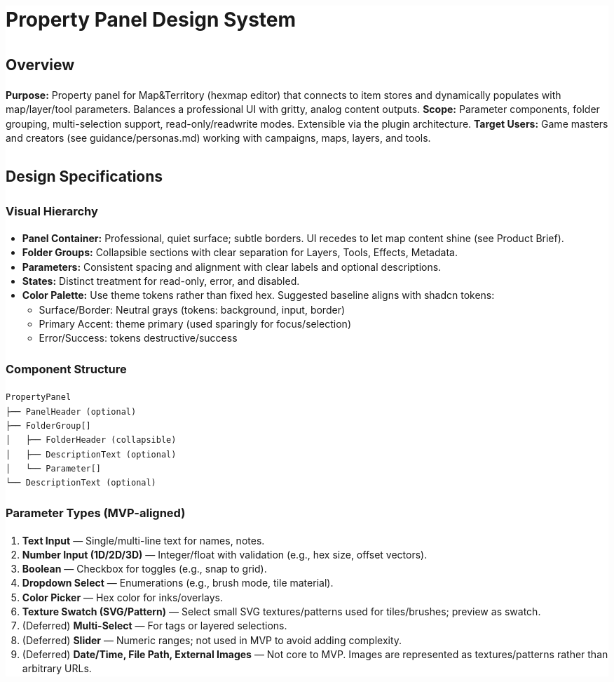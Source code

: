 # Property Panel Design System

## Overview

**Purpose:** Property panel for Map&Territory (hexmap editor) that connects to item stores and dynamically populates with map/layer/tool parameters. Balances a professional UI with gritty, analog content outputs.
**Scope:** Parameter components, folder grouping, multi-selection support, read-only/readwrite modes. Extensible via the plugin architecture.
**Target Users:** Game masters and creators (see guidance/personas.md) working with campaigns, maps, layers, and tools.

## Design Specifications

### Visual Hierarchy

- **Panel Container:** Professional, quiet surface; subtle borders. UI recedes to let map content shine (see Product Brief).
- **Folder Groups:** Collapsible sections with clear separation for Layers, Tools, Effects, Metadata.
- **Parameters:** Consistent spacing and alignment with clear labels and optional descriptions.
- **States:** Distinct treatment for read-only, error, and disabled.
- **Color Palette:** Use theme tokens rather than fixed hex. Suggested baseline aligns with shadcn tokens:
  - Surface/Border: Neutral grays (tokens: background, input, border)
  - Primary Accent: theme primary (used sparingly for focus/selection)
  - Error/Success: tokens destructive/success

### Component Structure

```
PropertyPanel
├── PanelHeader (optional)
├── FolderGroup[]
│   ├── FolderHeader (collapsible)
│   ├── DescriptionText (optional)
│   └── Parameter[]
└── DescriptionText (optional)
```

### Parameter Types (MVP-aligned)

1. **Text Input** — Single/multi-line text for names, notes.
2. **Number Input (1D/2D/3D)** — Integer/float with validation (e.g., hex size, offset vectors).
3. **Boolean** — Checkbox for toggles (e.g., snap to grid).
4. **Dropdown Select** — Enumerations (e.g., brush mode, tile material).
5. **Color Picker** — Hex color for inks/overlays.
6. **Texture Swatch (SVG/Pattern)** — Select small SVG textures/patterns used for tiles/brushes; preview as swatch.
7. (Deferred) **Multi-Select** — For tags or layered selections.
8. (Deferred) **Slider** — Numeric ranges; not used in MVP to avoid adding complexity.
9. (Deferred) **Date/Time, File Path, External Images** — Not core to MVP. Images are represented as textures/patterns rather than arbitrary URLs.
